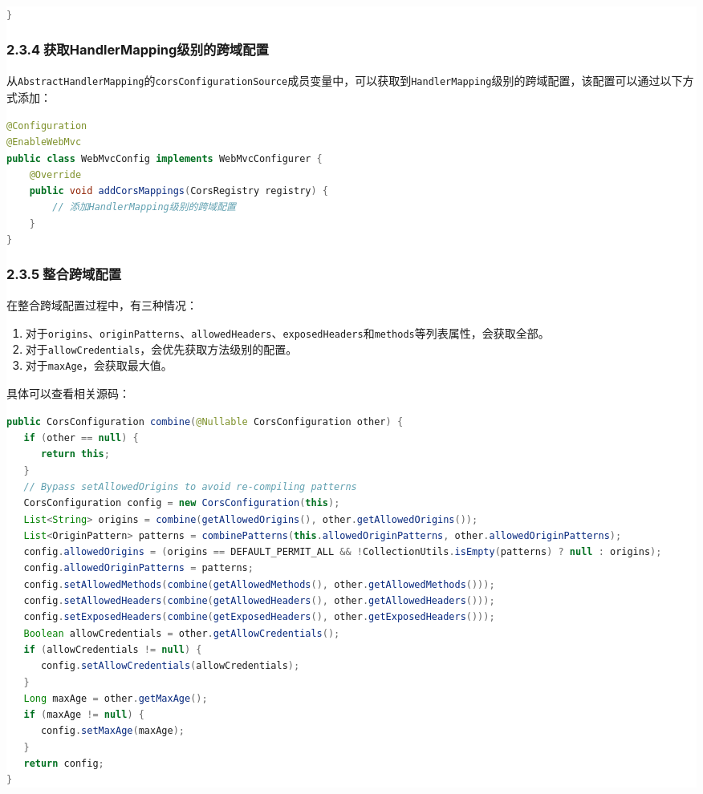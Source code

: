 ```java
}
```

### 2.3.4  获取HandlerMapping级别的跨域配置
从`AbstractHandlerMapping`的`corsConfigurationSource`成员变量中，可以获取到`HandlerMapping`级别的跨域配置，该配置可以通过以下方式添加：
```java
@Configuration  
@EnableWebMvc  
public class WebMvcConfig implements WebMvcConfigurer {  
    @Override  
    public void addCorsMappings(CorsRegistry registry) {
	    // 添加HandlerMapping级别的跨域配置
    }
}
```

### 2.3.5 整合跨域配置
在整合跨域配置过程中，有三种情况：
1. 对于`origins`、`originPatterns`、`allowedHeaders`、`exposedHeaders`和`methods`等列表属性，会获取全部。
2. 对于`allowCredentials`，会优先获取方法级别的配置。
3. 对于`maxAge`，会获取最大值。

具体可以查看相关源码：
```java
public CorsConfiguration combine(@Nullable CorsConfiguration other) {  
   if (other == null) {  
      return this;  
   }  
   // Bypass setAllowedOrigins to avoid re-compiling patterns  
   CorsConfiguration config = new CorsConfiguration(this);  
   List<String> origins = combine(getAllowedOrigins(), other.getAllowedOrigins());  
   List<OriginPattern> patterns = combinePatterns(this.allowedOriginPatterns, other.allowedOriginPatterns);  
   config.allowedOrigins = (origins == DEFAULT_PERMIT_ALL && !CollectionUtils.isEmpty(patterns) ? null : origins);  
   config.allowedOriginPatterns = patterns;  
   config.setAllowedMethods(combine(getAllowedMethods(), other.getAllowedMethods()));  
   config.setAllowedHeaders(combine(getAllowedHeaders(), other.getAllowedHeaders()));  
   config.setExposedHeaders(combine(getExposedHeaders(), other.getExposedHeaders()));  
   Boolean allowCredentials = other.getAllowCredentials();  
   if (allowCredentials != null) {  
      config.setAllowCredentials(allowCredentials);  
   }  
   Long maxAge = other.getMaxAge();  
   if (maxAge != null) {  
      config.setMaxAge(maxAge);  
   }  
   return config;  
}
```
